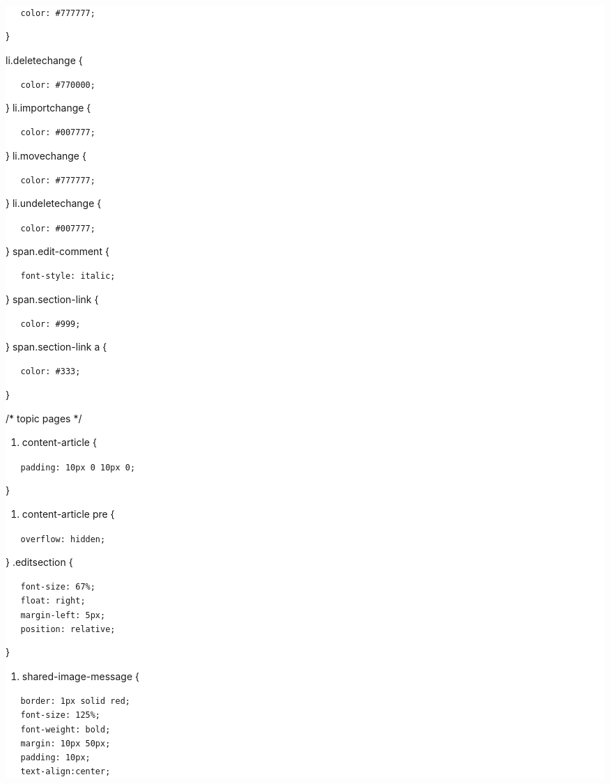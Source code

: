 `   color: #777777;`

}

li.deletechange {

`   color: #770000;`

} li.importchange {

`   color: #007777;`

} li.movechange {

`   color: #777777;`

} li.undeletechange {

`   color: #007777;`

} span.edit-comment {

`   font-style: italic;`

} span.section-link {

`   color: #999;`

} span.section-link a {

`   color: #333;`

}

/\* topic pages \*/

1.  content-article {

`   padding: 10px 0 10px 0;`

}

1.  content-article pre {

`   overflow: hidden;`

} .editsection {

`   font-size: 67%;`  
`   float: right;`  
`   margin-left: 5px;`  
`   position: relative;`

}

1.  shared-image-message {

`   border: 1px solid red;`  
`   font-size: 125%;`  
`   font-weight: bold;`  
`   margin: 10px 50px;`  
`   padding: 10px;`  
`   text-align:center;`
